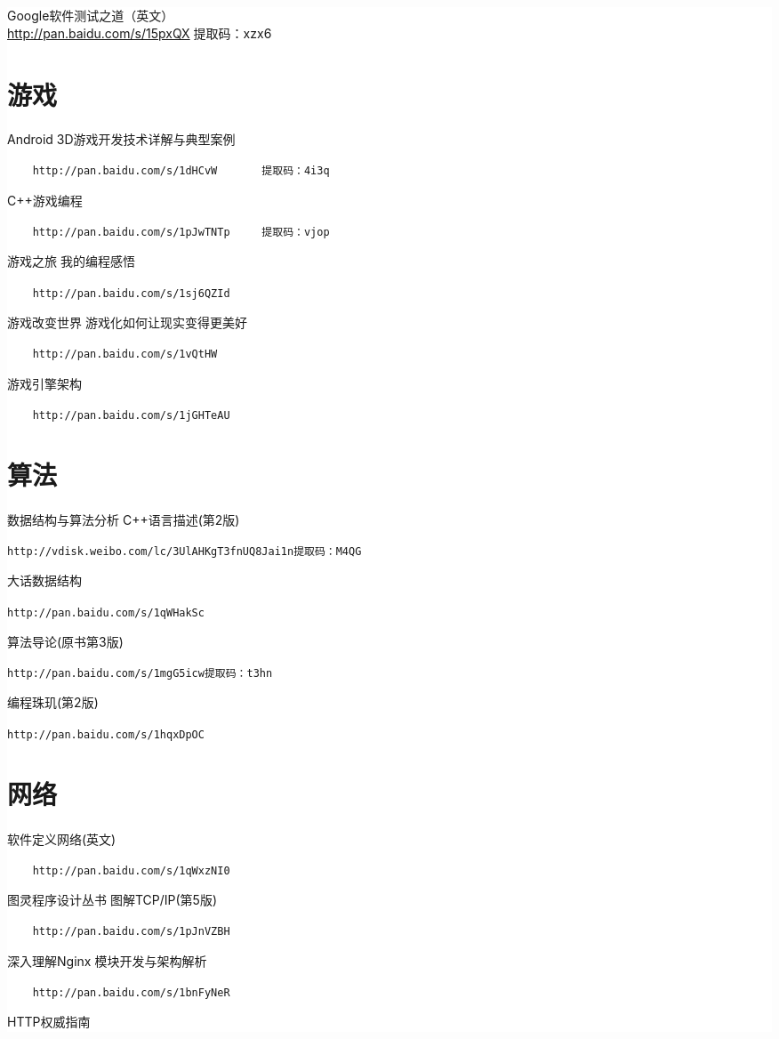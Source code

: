 Google软件测试之道（英文）   
    	http://pan.baidu.com/s/15pxQX		提取码：xzx6

# 游戏

Android 3D游戏开发技术详解与典型案例   

    	http://pan.baidu.com/s/1dHCvW		提取码：4i3q

C++游戏编程   

    	http://pan.baidu.com/s/1pJwTNTp		提取码：vjop

游戏之旅 我的编程感悟   

    	http://pan.baidu.com/s/1sj6QZId	

游戏改变世界 游戏化如何让现实变得更美好   

    	http://pan.baidu.com/s/1vQtHW	

游戏引擎架构   

    	http://pan.baidu.com/s/1jGHTeAU 

# 算法

数据结构与算法分析 C++语言描述(第2版)   

    http://vdisk.weibo.com/lc/3UlAHKgT3fnUQ8Jai1n提取码：M4QG

大话数据结构   

    http://pan.baidu.com/s/1qWHakSc

算法导论(原书第3版)   

    http://pan.baidu.com/s/1mgG5icw提取码：t3hn

编程珠玑(第2版)   

    http://pan.baidu.com/s/1hqxDpOC

# 网络

软件定义网络(英文)   

    	http://pan.baidu.com/s/1qWxzNI0	

图灵程序设计丛书 图解TCP/IP(第5版)   

    	http://pan.baidu.com/s/1pJnVZBH	

深入理解Nginx 模块开发与架构解析   

    	http://pan.baidu.com/s/1bnFyNeR	

HTTP权威指南   
